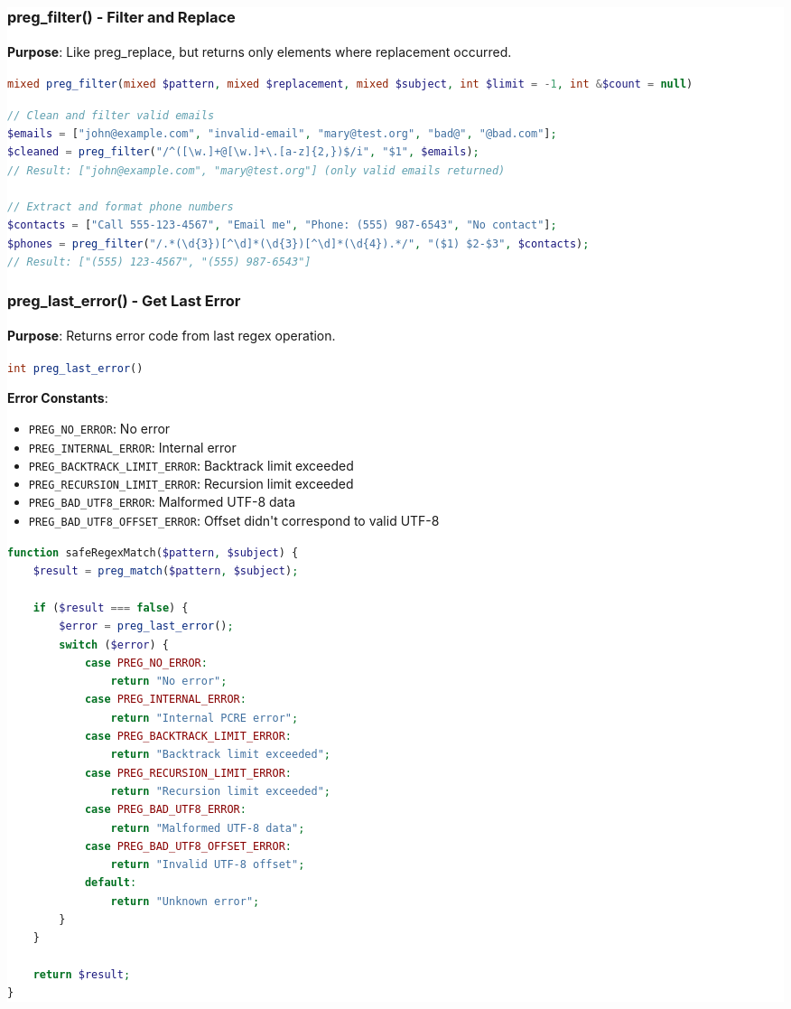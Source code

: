 ### preg_filter() - Filter and Replace

**Purpose**: Like preg_replace, but returns only elements where replacement occurred.

```php
mixed preg_filter(mixed $pattern, mixed $replacement, mixed $subject, int $limit = -1, int &$count = null)
```

```php
// Clean and filter valid emails
$emails = ["john@example.com", "invalid-email", "mary@test.org", "bad@", "@bad.com"];
$cleaned = preg_filter("/^([\w.]+@[\w.]+\.[a-z]{2,})$/i", "$1", $emails);
// Result: ["john@example.com", "mary@test.org"] (only valid emails returned)

// Extract and format phone numbers
$contacts = ["Call 555-123-4567", "Email me", "Phone: (555) 987-6543", "No contact"];
$phones = preg_filter("/.*(\d{3})[^\d]*(\d{3})[^\d]*(\d{4}).*/", "($1) $2-$3", $contacts);
// Result: ["(555) 123-4567", "(555) 987-6543"]
```

### preg_last_error() - Get Last Error

**Purpose**: Returns error code from last regex operation.

```php
int preg_last_error()
```

**Error Constants**:
- `PREG_NO_ERROR`: No error
- `PREG_INTERNAL_ERROR`: Internal error
- `PREG_BACKTRACK_LIMIT_ERROR`: Backtrack limit exceeded
- `PREG_RECURSION_LIMIT_ERROR`: Recursion limit exceeded
- `PREG_BAD_UTF8_ERROR`: Malformed UTF-8 data
- `PREG_BAD_UTF8_OFFSET_ERROR`: Offset didn't correspond to valid UTF-8

```php
function safeRegexMatch($pattern, $subject) {
    $result = preg_match($pattern, $subject);
    
    if ($result === false) {
        $error = preg_last_error();
        switch ($error) {
            case PREG_NO_ERROR:
                return "No error";
            case PREG_INTERNAL_ERROR:
                return "Internal PCRE error";
            case PREG_BACKTRACK_LIMIT_ERROR:
                return "Backtrack limit exceeded";
            case PREG_RECURSION_LIMIT_ERROR:
                return "Recursion limit exceeded";
            case PREG_BAD_UTF8_ERROR:
                return "Malformed UTF-8 data";
            case PREG_BAD_UTF8_OFFSET_ERROR:
                return "Invalid UTF-8 offset";
            default:
                return "Unknown error";
        }
    }
    
    return $result;
}
```
